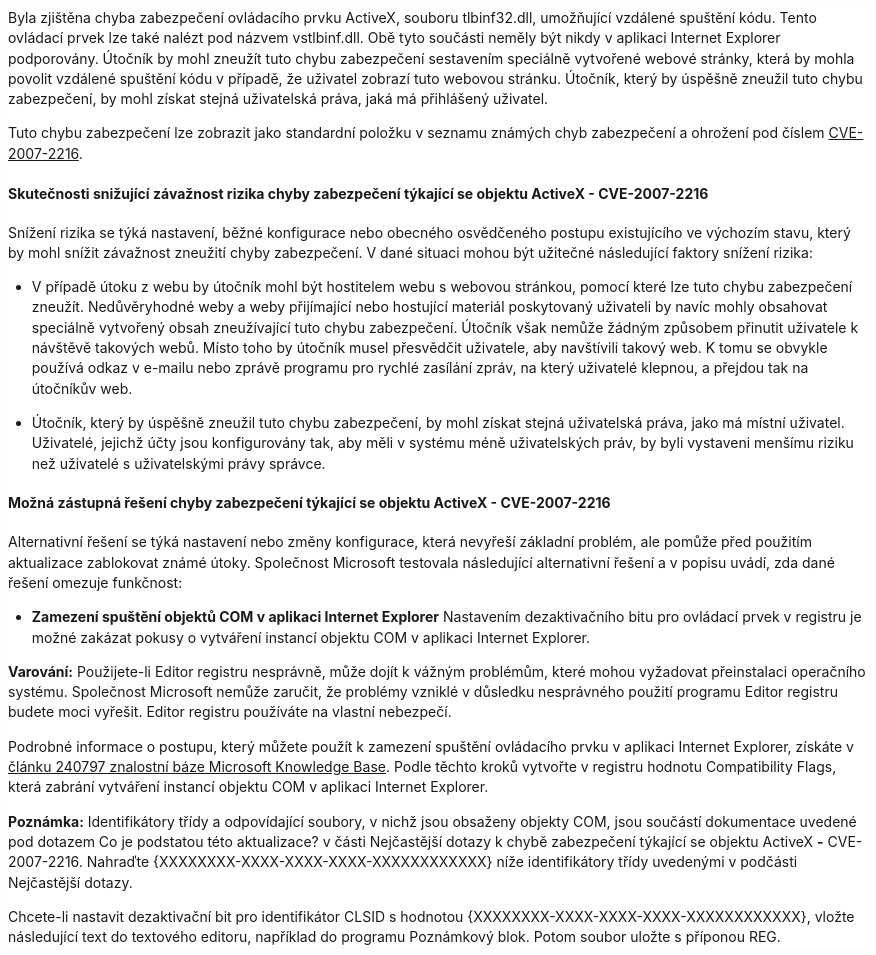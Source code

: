 Byla zjištěna chyba zabezpečení ovládacího prvku ActiveX, souboru tlbinf32.dll, umožňující vzdálené spuštění kódu. Tento ovládací prvek lze také nalézt pod názvem vstlbinf.dll. Obě tyto součásti neměly být nikdy v aplikaci Internet Explorer podporovány. Útočník by mohl zneužít tuto chybu zabezpečení sestavením speciálně vytvořené webové stránky, která by mohla povolit vzdálené spuštění kódu v případě, že uživatel zobrazí tuto webovou stránku. Útočník, který by úspěšně zneužil tuto chybu zabezpečení, by mohl získat stejná uživatelská práva, jaká má přihlášený uživatel.

Tuto chybu zabezpečení lze zobrazit jako standardní položku v seznamu známých chyb zabezpečení a ohrožení pod číslem [CVE-2007-2216](http://www.cve.mitre.org/cgi-bin/cvename.cgi?name=cve-2007-2216).

#### Skutečnosti snižující závažnost rizika chyby zabezpečení týkající se objektu ActiveX - CVE-2007-2216 ####

Snížení rizika se týká nastavení, běžné konfigurace nebo obecného osvědčeného postupu existujícího ve výchozím stavu, který by mohl snížit závažnost zneužití chyby zabezpečení. V dané situaci mohou být užitečné následující faktory snížení rizika:

* V případě útoku z webu by útočník mohl být hostitelem webu s webovou stránkou, pomocí které lze tuto chybu zabezpečení zneužít. Nedůvěryhodné weby a weby přijímající nebo hostující materiál poskytovaný uživateli by navíc mohly obsahovat speciálně vytvořený obsah zneužívající tuto chybu zabezpečení. Útočník však nemůže žádným způsobem přinutit uživatele k návštěvě takových webů. Místo toho by útočník musel přesvědčit uživatele, aby navštívili takový web. K tomu se obvykle používá odkaz v e-mailu nebo zprávě programu pro rychlé zasílání zpráv, na který uživatelé klepnou, a přejdou tak na útočníkův web.

* Útočník, který by úspěšně zneužil tuto chybu zabezpečení, by mohl získat stejná uživatelská práva, jako má místní uživatel. Uživatelé, jejichž účty jsou konfigurovány tak, aby měli v systému méně uživatelských práv, by byli vystaveni menšímu riziku než uživatelé s uživatelskými právy správce.

#### Možná zástupná řešení chyby zabezpečení týkající se objektu ActiveX - CVE-2007-2216 ####

Alternativní řešení se týká nastavení nebo změny konfigurace, která nevyřeší základní problém, ale pomůže před použitím aktualizace zablokovat známé útoky. Společnost Microsoft testovala následující alternativní řešení a v popisu uvádí, zda dané řešení omezuje funkčnost:

* **Zamezení spuštění objektů COM v aplikaci Internet Explorer**
Nastavením dezaktivačního bitu pro ovládací prvek v registru je možné zakázat pokusy o vytváření instancí objektu COM v aplikaci Internet Explorer.

**Varování:** Použijete-li Editor registru nesprávně, může dojít k vážným problémům, které mohou vyžadovat přeinstalaci operačního systému. Společnost Microsoft nemůže zaručit, že problémy vzniklé v důsledku nesprávného použití programu Editor registru budete moci vyřešit. Editor registru používáte na vlastní nebezpečí.

Podrobné informace o postupu, který můžete použít k zamezení spuštění ovládacího prvku v aplikaci Internet Explorer, získáte v [článku 240797 znalostní báze Microsoft Knowledge Base](http://support.microsoft.com/kb/240797). Podle těchto kroků vytvořte v registru hodnotu Compatibility Flags, která zabrání vytváření instancí objektu COM v aplikaci Internet Explorer.

**Poznámka:** Identifikátory třídy a odpovídající soubory, v nichž jsou obsaženy objekty COM, jsou součástí dokumentace uvedené pod dotazem Co je podstatou této aktualizace? v části Nejčastější dotazy k chybě zabezpečení týkající se objektu ActiveX **-** CVE-2007-2216. Nahraďte {XXXXXXXX-XXXX-XXXX-XXXX-XXXXXXXXXXXX} níže identifikátory třídy uvedenými v podčásti Nejčastější dotazy.

Chcete-li nastavit dezaktivační bit pro identifikátor CLSID s hodnotou {XXXXXXXX-XXXX-XXXX-XXXX-XXXXXXXXXXXX}, vložte následující text do textového editoru, například do programu Poznámkový blok. Potom soubor uložte s příponou REG.

